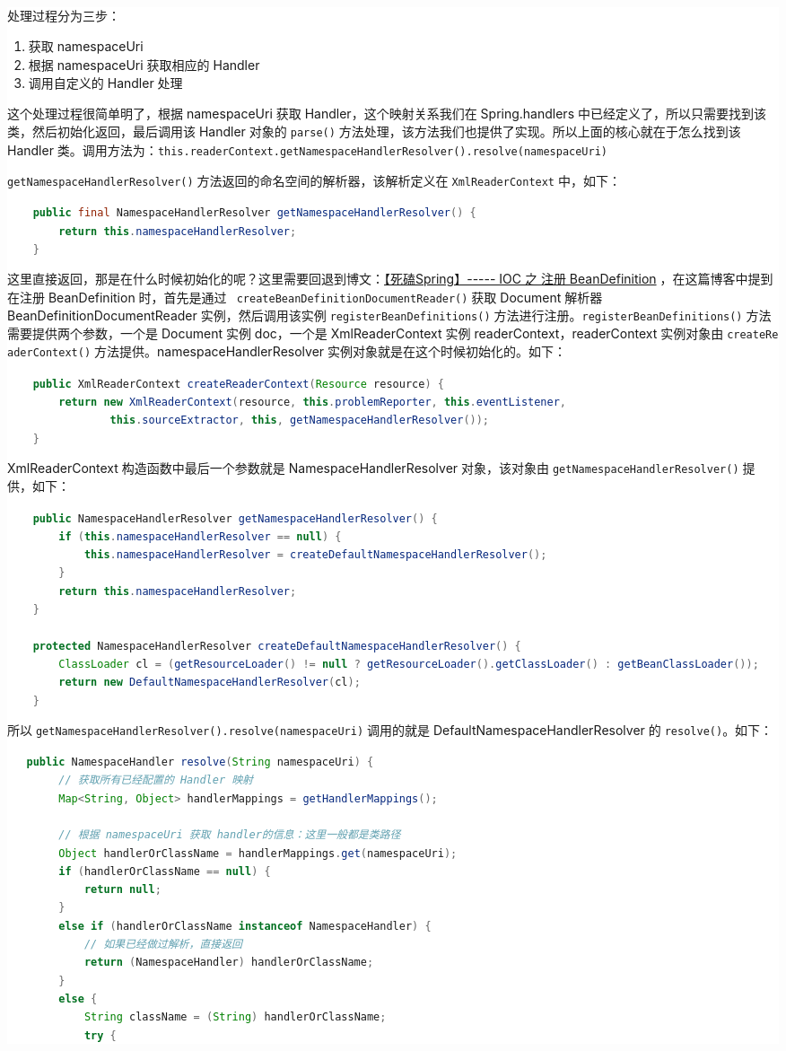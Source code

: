 处理过程分为三步：

1. 获取 namespaceUri
2. 根据 namespaceUri 获取相应的 Handler
3. 调用自定义的 Handler 处理

这个处理过程很简单明了，根据 namespaceUri 获取 Handler，这个映射关系我们在 Spring.handlers 中已经定义了，所以只需要找到该类，然后初始化返回，最后调用该 Handler 对象的 `parse()` 方法处理，该方法我们也提供了实现。所以上面的核心就在于怎么找到该 Handler 类。调用方法为：`this.readerContext.getNamespaceHandlerResolver().resolve(namespaceUri)`

`getNamespaceHandlerResolver()` 方法返回的命名空间的解析器，该解析定义在 `XmlReaderContext` 中，如下：

```java
	public final NamespaceHandlerResolver getNamespaceHandlerResolver() {
		return this.namespaceHandlerResolver;
	}
```

这里直接返回，那是在什么时候初始化的呢？这里需要回退到博文：[【死磕Spring】----- IOC 之 注册 BeanDefinition]() ，在这篇博客中提到在注册 BeanDefinition 时，首先是通过 ` createBeanDefinitionDocumentReader()` 获取 Document 解析器 BeanDefinitionDocumentReader 实例，然后调用该实例 `registerBeanDefinitions()` 方法进行注册。`registerBeanDefinitions()` 方法需要提供两个参数，一个是 Document 实例 doc，一个是 XmlReaderContext 实例 readerContext，readerContext 实例对象由 `createReaderContext()` 方法提供。namespaceHandlerResolver 实例对象就是在这个时候初始化的。如下：

```java
	public XmlReaderContext createReaderContext(Resource resource) {
		return new XmlReaderContext(resource, this.problemReporter, this.eventListener,
				this.sourceExtractor, this, getNamespaceHandlerResolver());
	}
```

XmlReaderContext 构造函数中最后一个参数就是 NamespaceHandlerResolver 对象，该对象由 `getNamespaceHandlerResolver()` 提供，如下：

```java
	public NamespaceHandlerResolver getNamespaceHandlerResolver() {
		if (this.namespaceHandlerResolver == null) {
			this.namespaceHandlerResolver = createDefaultNamespaceHandlerResolver();
		}
		return this.namespaceHandlerResolver;
	}

	protected NamespaceHandlerResolver createDefaultNamespaceHandlerResolver() {
		ClassLoader cl = (getResourceLoader() != null ? getResourceLoader().getClassLoader() : getBeanClassLoader());
		return new DefaultNamespaceHandlerResolver(cl);
	}
```

所以 `getNamespaceHandlerResolver().resolve(namespaceUri)` 调用的就是 DefaultNamespaceHandlerResolver 的 `resolve()`。如下：

```java
   public NamespaceHandler resolve(String namespaceUri) {
        // 获取所有已经配置的 Handler 映射
        Map<String, Object> handlerMappings = getHandlerMappings();

        // 根据 namespaceUri 获取 handler的信息：这里一般都是类路径
        Object handlerOrClassName = handlerMappings.get(namespaceUri);
        if (handlerOrClassName == null) {
            return null;
        }
        else if (handlerOrClassName instanceof NamespaceHandler) {
            // 如果已经做过解析，直接返回
            return (NamespaceHandler) handlerOrClassName;
        }
        else {
            String className = (String) handlerOrClassName;
            try {
```